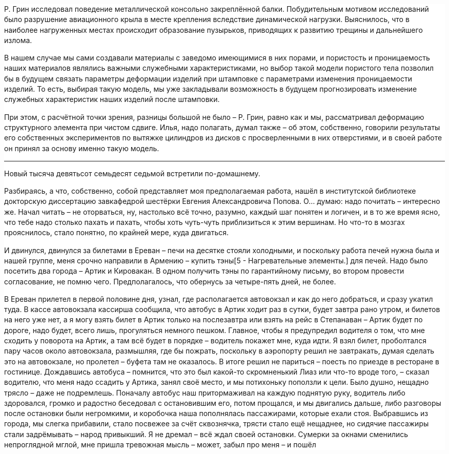 Р. Грин исследовал поведение металлической консольно закреплённой балки.
Побудительным мотивом исследований было разрушение авиационного крыла в
месте крепления вследствие динамической нагрузки. Выяснилось, что в
наиболее нагруженных местах происходит образование пузырьков, приводящих
к развитию трещины и дальнейшего излома.

В нашем случае мы сами создавали материалы с заведомо имеющимися в них
порами, и пористость и проницаемость наших материалов являлись важными
служебными характеристиками, но выбор такой модели пористого тела
позволил бы в будущем связать параметры деформации изделий при штамповке
с параметрами изменения проницаемости изделий. То есть, выбирая такую
модель, мы уже закладывали возможность в будущем прогнозировать
изменение служебных характеристик наших изделий после штамповки.

При этом, с расчётной точки зрения, разницы большой не было – Р. Грин,
равно как и мы, рассматривал деформацию структурного элемента при чистом
сдвиге. Илья, надо полагать, думал также – об этом, собственно, говорили
результаты его собственных экспериментов по вытяжке цилиндров из дисков
с просверленными в них отверстиями, и в своей работе он принял за основу
именно такую модель.

------------------------------------------------------------------------

Новый тысяча девятьсот семьдесят седьмой встретили по-домашнему.

Разбираясь, а что, собственно, собой представляет моя предполагаемая
работа, нашёл в институтской библиотеке докторскую диссертацию
завкафедрой шестёрки Евгения Александровича Попова. О… думаю: надо
почитать – интересно же. Начал читать – не оторваться, ну, настолько всё
точно, разумно, каждый шаг понятен и логичен, и в то же время ясно, что
тебе надо столько пахать и пахать, чтобы хоть чуть-чуть приблизиться к
этим вершинам. Но что-то в мозгах прояснилось, стало понятно, по крайней
мере, куда двигаться.

И двинулся, двинулся за билетами в Ереван – печи на десятке стояли
холодными, и поскольку работа печей нужна была и нашей группе, меня
срочно направили в Армению – купить тэны\[5 - Нагревательные элементы.\]
для печей. Надо было посетить два города – Артик и Кировакан. В одном
получить тэны по гарантийному письму, во втором провести согласование,
не помню чего. Предполагалось, что обернусь за четыре-пять дней, не
более.

В Ереван прилетел в первой половине дня, узнал, где располагается
автовокзал и как до него добраться, и сразу укатил туда. В кассе
автовокзала кассирша сообщила, что автобус в Артик ходит раз в сутки,
будет завтра рано утром, и билетов на него уже нет, а я могу взять билет
в Артик только на послезавтра или взять на рейс в Степанаван – Артик
будет по дороге, надо будет, всего лишь, прогуляться немного пешком.
Главное, чтобы я предупредил водителя о том, что мне сходить у поворота
на Артик, а там всё будет в порядке – водитель покажет мне, куда идти. Я
взял билет, проболтался пару часов около автовокзала, размышляя, где бы
пожрать, поскольку в аэропорту решил не завтракать, думая сделать это на
автовокзале, но пролетел – буфета там не оказалось. В итоге решил не
париться – поесть по приезде в ресторане в гостинице. Дождавшись
автобуса – помнится, что это был какой-то скромненький Лиаз или что-то
вроде того, – сказал водителю, что меня надо ссадить у Артика, занял
своё место, и мы потихоньку поползли к цели. Было душно, нещадно трясло
– даже не подремлешь. Поначалу автобус наш притормаживал на каждую
поднятую руку, водитель либо здоровался, громко и радостно беседовал с
остановившим его, потом прощался, и мы двигались дальше, либо разговоры
после остановки были негромкими, и коробочка наша пополнялась
пассажирами, которые ехали стоя. Выбравшись из города, мы слегка
прибавили, стало посвежее за счёт сквознячка, трясти стало ещё нещаднее,
но сидячие пассажиры стали задрёмывать – народ привыкший. Я не дремал –
всё ждал своей остановки. Сумерки за окнами сменились непроглядной
мглой, мне пришла тревожная мысль – может, забыл про меня – и пошёл